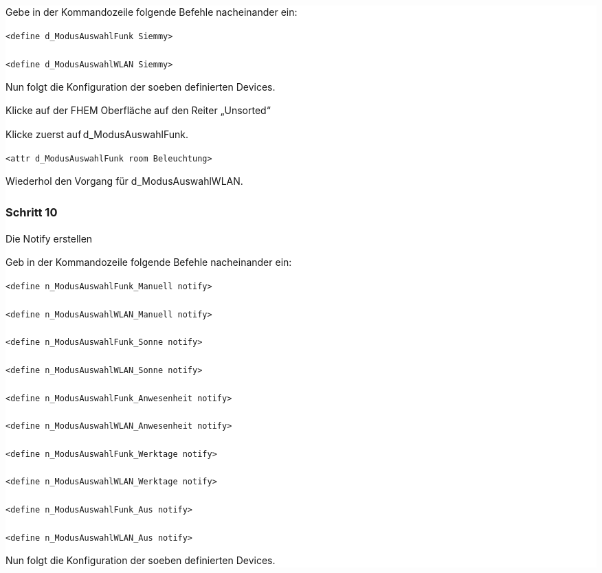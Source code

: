  

Gebe in der Kommandozeile folgende Befehle nacheinander ein: 

 
```
<define d_ModusAuswahlFunk Siemmy>  

<define d_ModusAuswahlWLAN Siemmy>  
```
 

Nun folgt die Konfiguration der soeben definierten Devices.  

Klicke auf der FHEM Oberfläche auf den Reiter „Unsorted“  

Klicke zuerst auf d_ModusAuswahlFunk. 

 
```
<attr d_ModusAuswahlFunk room Beleuchtung> 
```
 

Wiederhol den Vorgang für d_ModusAuswahlWLAN.  

 

### Schritt 10 

Die Notify erstellen 

 

Geb in der Kommandozeile folgende Befehle nacheinander ein: 

 
```
<define n_ModusAuswahlFunk_Manuell notify>  

<define n_ModusAuswahlWLAN_Manuell notify>  

<define n_ModusAuswahlFunk_Sonne notify>  

<define n_ModusAuswahlWLAN_Sonne notify>  

<define n_ModusAuswahlFunk_Anwesenheit notify>  

<define n_ModusAuswahlWLAN_Anwesenheit notify>  

<define n_ModusAuswahlFunk_Werktage notify>  

<define n_ModusAuswahlWLAN_Werktage notify>  

<define n_ModusAuswahlFunk_Aus notify>  

<define n_ModusAuswahlWLAN_Aus notify> 
```
 

Nun folgt die Konfiguration der soeben definierten Devices.  
